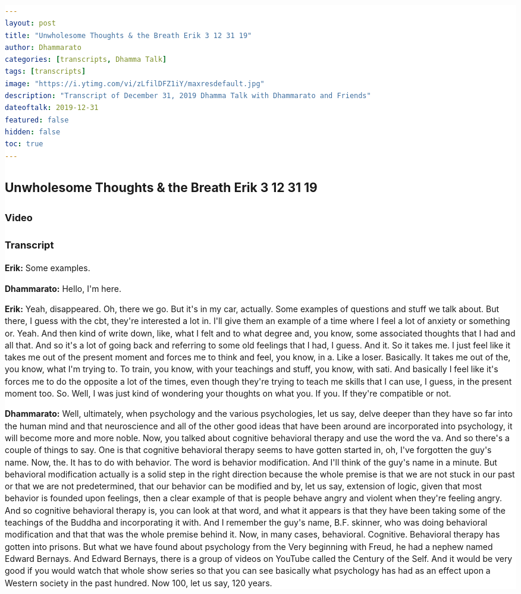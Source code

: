 ```yaml
---
layout: post
title: "Unwholesome Thoughts & the Breath Erik 3 12 31 19"
author: Dhammarato
categories: [transcripts, Dhamma Talk]
tags: [transcripts]
image: "https://i.ytimg.com/vi/zLfilDFZ1iY/maxresdefault.jpg"
description: "Transcript of December 31, 2019 Dhamma Talk with Dhammarato and Friends"
dateoftalk: 2019-12-31
featured: false
hidden: false
toc: true
---
```


## Unwholesome Thoughts & the Breath Erik 3 12 31 19

### Video


<p><iframe style="width:100%;" height="315" src="https://www.youtube.com/embed/zLfilDFZ1iY?rel=0&amp;showinfo=0" frameborder="0" allowfullscreen></iframe></p>


### Transcript


**Erik:** Some examples.

**Dhammarato:** Hello, I'm here.

**Erik:** Yeah, disappeared. Oh, there we go. But it's in my car, actually. Some examples of questions and stuff we talk about. But there, I guess with the cbt, they're interested a lot in. I'll give them an example of a time where I feel a lot of anxiety or something or. Yeah. And then kind of write down, like, what I felt and to what degree and, you know, some associated thoughts that I had and all that. And so it's a lot of going back and referring to some old feelings that I had, I guess. And it. So it takes me. I just feel like it takes me out of the present moment and forces me to think and feel, you know, in a. Like a loser. Basically. It takes me out of the, you know, what I'm trying to. To train, you know, with your teachings and stuff, you know, with sati. And basically I feel like it's forces me to do the opposite a lot of the times, even though they're trying to teach me skills that I can use, I guess, in the present moment too. So. Well, I was just kind of wondering your thoughts on what you. If you. If they're compatible or not.

**Dhammarato:** Well, ultimately, when psychology and the various psychologies, let us say, delve deeper than they have so far into the human mind and that neuroscience and all of the other good ideas that have been around are incorporated into psychology, it will become more and more noble. Now, you talked about cognitive behavioral therapy and use the word the va. And so there's a couple of things to say. One is that cognitive behavioral therapy seems to have gotten started in, oh, I've forgotten the guy's name. Now, the. It has to do with behavior. The word is behavior modification. And I'll think of the guy's name in a minute. But behavioral modification actually is a solid step in the right direction because the whole premise is that we are not stuck in our past or that we are not predetermined, that our behavior can be modified and by, let us say, extension of logic, given that most behavior is founded upon feelings, then a clear example of that is people behave angry and violent when they're feeling angry. And so cognitive behavioral therapy is, you can look at that word, and what it appears is that they have been taking some of the teachings of the Buddha and incorporating it with. And I remember the guy's name, B.F. skinner, who was doing behavioral modification and that that was the whole premise behind it. Now, in many cases, behavioral. Cognitive. Behavioral therapy has gotten into prisons. But what we have found about psychology from the Very beginning with Freud, he had a nephew named Edward Bernays. And Edward Bernays, there is a group of videos on YouTube called the Century of the Self. And it would be very good if you would watch that whole show series so that you can see basically what psychology has had as an effect upon a Western society in the past hundred. Now 100, let us say, 120 years.
